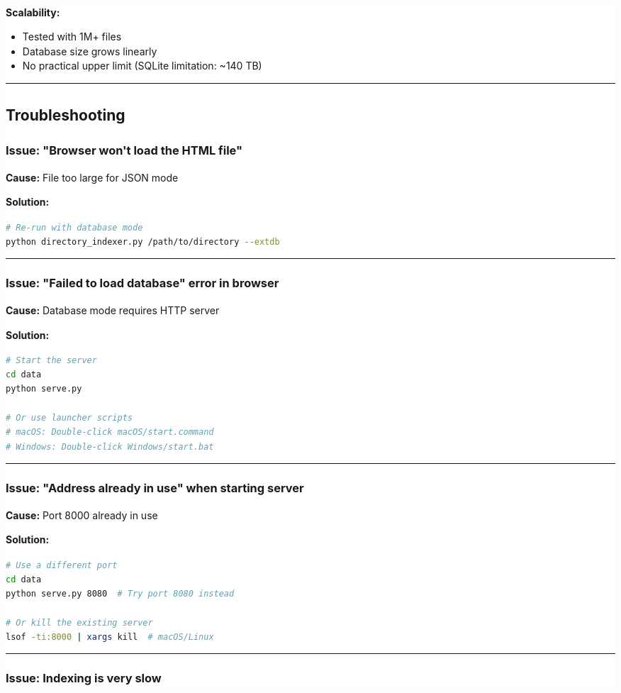 **Scalability:**
- Tested with 1M+ files
- Database size grows linearly
- No practical upper limit (SQLite limitation: ~140 TB)

---

## Troubleshooting

### Issue: "Browser won't load the HTML file"

**Cause:** File too large for JSON mode

**Solution:**
```bash
# Re-run with database mode
python directory_indexer.py /path/to/directory --extdb
```

---

### Issue: "Failed to load database" error in browser

**Cause:** Database mode requires HTTP server

**Solution:**
```bash
# Start the server
cd data
python serve.py

# Or use launcher scripts
# macOS: Double-click macOS/start.command
# Windows: Double-click Windows/start.bat
```

---

### Issue: "Address already in use" when starting server

**Cause:** Port 8000 already in use

**Solution:**
```bash
# Use a different port
cd data
python serve.py 8080  # Try port 8080 instead

# Or kill the existing server
lsof -ti:8000 | xargs kill  # macOS/Linux
```

---

### Issue: Indexing is very slow
